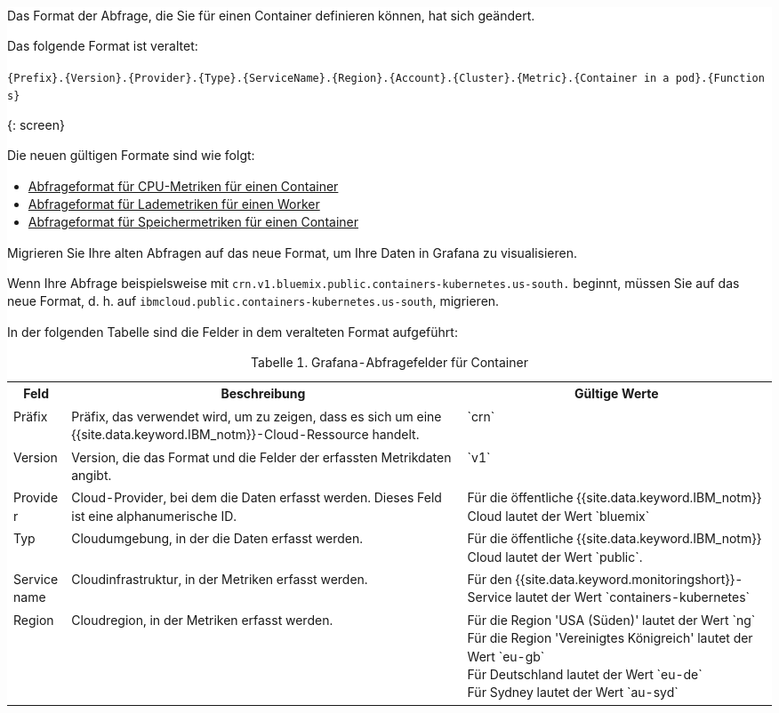 Das Format der Abfrage, die Sie für einen Container definieren können, hat sich geändert.

Das folgende Format ist veraltet: 

```
{Prefix}.{Version}.{Provider}.{Type}.{ServiceName}.{Region}.{Account}.{Cluster}.{Metric}.{Container in a pod}.{Functions}
```
{: screen}

Die neuen gültigen Formate sind wie folgt:

* [Abfrageformat für CPU-Metriken für einen Container](/docs/services/cloud-monitoring/reference?topic=cloud-monitoring-metrics_format_containers#cpu_containers)
* [Abfrageformat für Lademetriken für einen Worker](/docs/services/cloud-monitoring/reference?topic=cloud-monitoring-metrics_format_containers#load_workers)
* [Abfrageformat für Speichermetriken für einen Container](/docs/services/cloud-monitoring/reference?topic=cloud-monitoring-metrics_format_containers#mem_containers)

Migrieren Sie Ihre alten Abfragen auf das neue Format, um Ihre Daten in Grafana zu visualisieren.

Wenn Ihre Abfrage beispielsweise mit `crn.v1.bluemix.public.containers-kubernetes.us-south.` beginnt, müssen Sie auf das neue Format, d. h. auf `ibmcloud.public.containers-kubernetes.us-south`, migrieren.

In der folgenden Tabelle sind die Felder in dem veralteten Format aufgeführt:

 <table>
      <caption>Tabelle 1. Grafana-Abfragefelder für Container</caption>
      <tr>
        <th align="center">Feld</th>
        <th align="center">Beschreibung</th>
        <th align="center">Gültige Werte</th>
      </tr>
      <tr>
        <td>Präfix</td>
        <td>Präfix, das verwendet wird, um zu zeigen, dass es sich um eine {{site.data.keyword.IBM_notm}}-Cloud-Ressource handelt.</td>
        <td>`crn`</td>
      </tr>
      <tr>
        <td>Version</td>
        <td>Version, die das Format und die Felder der erfassten Metrikdaten angibt. </td>
        <td>`v1`</td>
      </tr>
      <tr>
        <td>Provider</td>
        <td>Cloud-Provider, bei dem die Daten erfasst werden. Dieses Feld ist eine alphanumerische ID.</td>
        <td>Für die öffentliche {{site.data.keyword.IBM_notm}} Cloud lautet der Wert `bluemix`</td>
      </tr>
      <tr>
        <td>Typ</td>
        <td>Cloudumgebung, in der die Daten erfasst werden.</td>
        <td>Für die öffentliche {{site.data.keyword.IBM_notm}} Cloud lautet der Wert `public`.</td>
      </tr>
      <tr>
        <td>Servicename</td>
        <td>Cloudinfrastruktur, in der Metriken erfasst werden.</td>
        <td>Für den {{site.data.keyword.monitoringshort}}-Service lautet der Wert `containers-kubernetes`</td>
      </tr>
      <tr>
        <td>Region</td>
        <td>Cloudregion, in der Metriken erfasst werden.</td>
        <td>Für die Region 'USA (Süden)' lautet der Wert `ng` <br>Für die Region 'Vereinigtes Königreich' lautet der Wert `eu-gb` <br>Für Deutschland lautet der Wert `eu-de` <br>Für Sydney lautet der Wert `au-syd` </td>
      </tr>